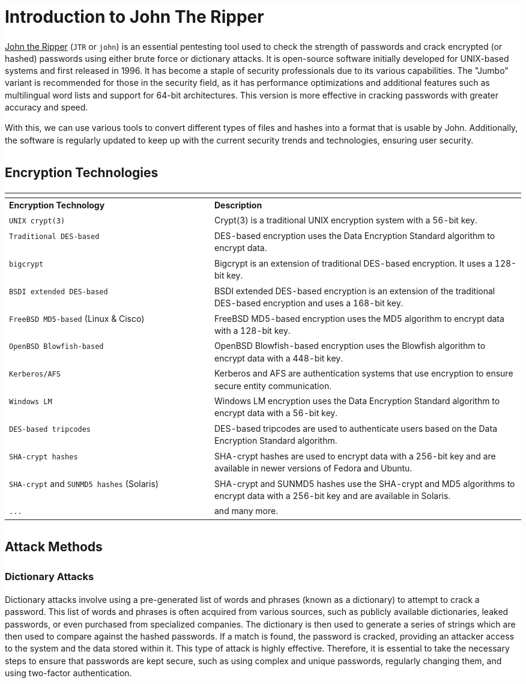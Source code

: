 # Introduction to John The Ripper

[John the Ripper](https://github.com/openwall/john) (`JTR` or `john`) is an essential pentesting tool used to check the strength of passwords and crack encrypted (or hashed) passwords using either brute force or dictionary attacks. It is open-source software initially developed for UNIX-based systems and first released in 1996. It has become a staple of security professionals due to its various capabilities. The "Jumbo" variant is recommended for those in the security field, as it has performance optimizations and additional features such as multilingual word lists and support for 64-bit architectures. This version is more effective in cracking passwords with greater accuracy and speed.

With this, we can use various tools to convert different types of files and hashes into a format that is usable by John. Additionally, the software is regularly updated to keep up with the current security trends and technologies, ensuring user security.

## Encryption Technologies

<table data-header-hidden><thead><tr><th width="328"></th><th></th></tr></thead><tbody><tr><td><strong>Encryption Technology</strong></td><td><strong>Description</strong></td></tr><tr><td><code>UNIX crypt(3)</code></td><td>Crypt(3) is a traditional UNIX encryption system with a 56-bit key.</td></tr><tr><td><code>Traditional DES-based</code></td><td>DES-based encryption uses the Data Encryption Standard algorithm to encrypt data.</td></tr><tr><td><code>bigcrypt</code></td><td>Bigcrypt is an extension of traditional DES-based encryption. It uses a 128-bit key.</td></tr><tr><td><code>BSDI extended DES-based</code></td><td>BSDI extended DES-based encryption is an extension of the traditional DES-based encryption and uses a 168-bit key.</td></tr><tr><td><code>FreeBSD MD5-based</code> (Linux &#x26; Cisco)</td><td>FreeBSD MD5-based encryption uses the MD5 algorithm to encrypt data with a 128-bit key.</td></tr><tr><td><code>OpenBSD Blowfish-based</code></td><td>OpenBSD Blowfish-based encryption uses the Blowfish algorithm to encrypt data with a 448-bit key.</td></tr><tr><td><code>Kerberos/AFS</code></td><td>Kerberos and AFS are authentication systems that use encryption to ensure secure entity communication.</td></tr><tr><td><code>Windows LM</code></td><td>Windows LM encryption uses the Data Encryption Standard algorithm to encrypt data with a 56-bit key.</td></tr><tr><td><code>DES-based tripcodes</code></td><td>DES-based tripcodes are used to authenticate users based on the Data Encryption Standard algorithm.</td></tr><tr><td><code>SHA-crypt hashes</code></td><td>SHA-crypt hashes are used to encrypt data with a 256-bit key and are available in newer versions of Fedora and Ubuntu.</td></tr><tr><td><code>SHA-crypt</code> and <code>SUNMD5 hashes</code> (Solaris)</td><td>SHA-crypt and SUNMD5 hashes use the SHA-crypt and MD5 algorithms to encrypt data with a 256-bit key and are available in Solaris.</td></tr><tr><td><code>...</code></td><td>and many more.</td></tr></tbody></table>

## Attack Methods

### Dictionary Attacks

Dictionary attacks involve using a pre-generated list of words and phrases (known as a dictionary) to attempt to crack a password. This list of words and phrases is often acquired from various sources, such as publicly available dictionaries, leaked passwords, or even purchased from specialized companies. The dictionary is then used to generate a series of strings which are then used to compare against the hashed passwords. If a match is found, the password is cracked, providing an attacker access to the system and the data stored within it. This type of attack is highly effective. Therefore, it is essential to take the necessary steps to ensure that passwords are kept secure, such as using complex and unique passwords, regularly changing them, and using two-factor authentication.
